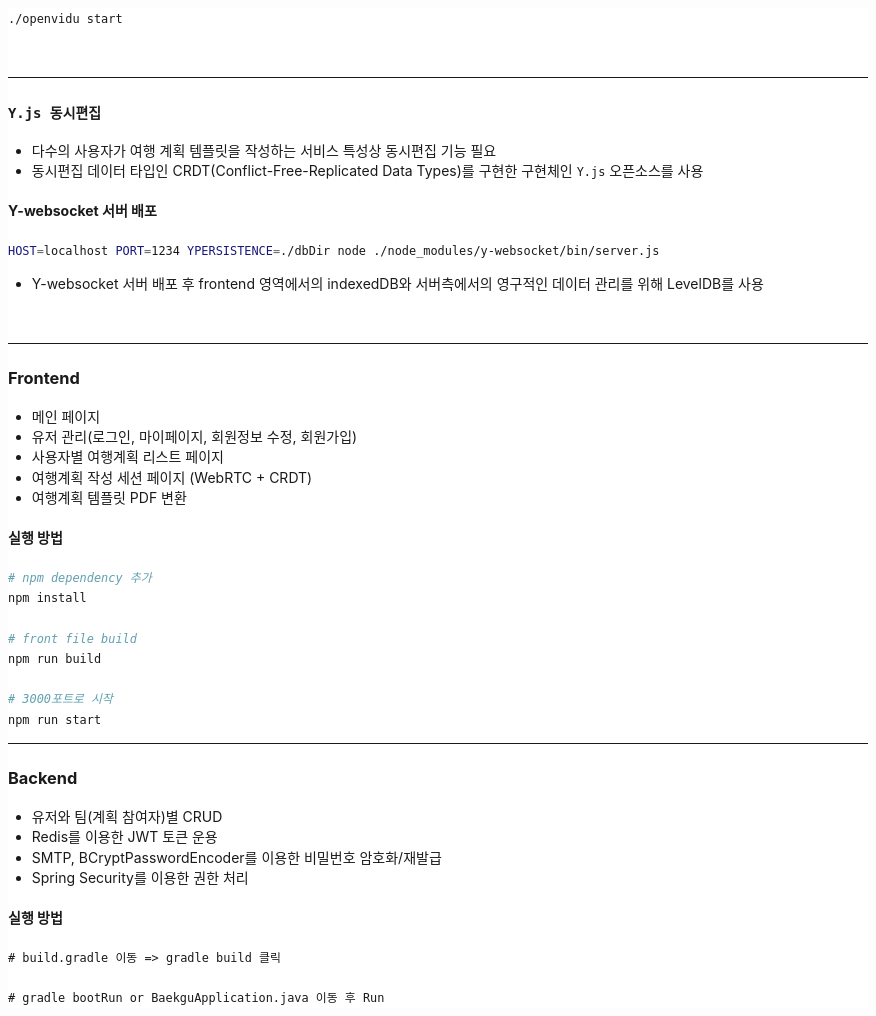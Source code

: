 ```shell script
./openvidu start
```

<br />

---

### `Y.js 동시편집`

- 다수의 사용자가 여행 계획 템플릿을 작성하는 서비스 특성상 동시편집 기능 필요
- 동시편집 데이터 타입인 CRDT(Conflict-Free-Replicated Data Types)를 구현한 구현체인 `Y.js` 오픈소스를 사용

#### Y-websocket 서버 배포

```sh
HOST=localhost PORT=1234 YPERSISTENCE=./dbDir node ./node_modules/y-websocket/bin/server.js
```

- Y-websocket 서버 배포 후 frontend 영역에서의 indexedDB와 서버측에서의 영구적인 데이터 관리를 위해 LevelDB를 사용

<br />

---

### Frontend

- 메인 페이지
- 유저 관리(로그인, 마이페이지, 회원정보 수정, 회원가입)
- 사용자별 여행계획 리스트 페이지
- 여행계획 작성 세션 페이지 (WebRTC + CRDT)
- 여행계획 템플릿 PDF 변환

#### 실행 방법

```sh
# npm dependency 추가
npm install

# front file build
npm run build

# 3000포트로 시작
npm run start
```

---

### Backend
- 유저와 팀(계획 참여자)별 CRUD
- Redis를 이용한 JWT 토큰 운용
- SMTP, BCryptPasswordEncoder를 이용한 비밀번호 암호화/재발급
- Spring Security를 이용한 권한 처리

#### 실행 방법
```
# build.gradle 이동 => gradle build 클릭

# gradle bootRun or BaekguApplication.java 이동 후 Run
```

